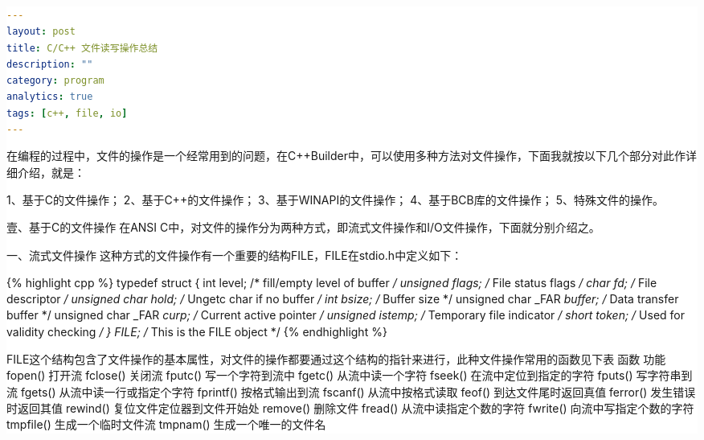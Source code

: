 ```yaml
---
layout: post
title: C/C++ 文件读写操作总结
description: ""
category: program
analytics: true
tags: [c++, file, io]
---
```


在编程的过程中，文件的操作是一个经常用到的问题，在C++Builder中，可以使用多种方法对文件操作，下面我就按以下几个部分对此作详细介绍，就是：

1、基于C的文件操作；
2、基于C++的文件操作；
3、基于WINAPI的文件操作；
4、基于BCB库的文件操作；
5、特殊文件的操作。

壹、基于C的文件操作
在ANSI C中，对文件的操作分为两种方式，即流式文件操作和I/O文件操作，下面就分别介绍之。

一、流式文件操作
这种方式的文件操作有一个重要的结构FILE，FILE在stdio.h中定义如下：

{% highlight cpp %}
typedef struct {
	int level; /* fill/empty level of buffer */
	unsigned flags; /* File status flags */
	char fd; /* File descriptor */
	unsigned char hold; /* Ungetc char if no buffer */
	int bsize; /* Buffer size */
	unsigned char _FAR *buffer; /* Data transfer buffer */
	unsigned char _FAR *curp; /* Current active pointer */
	unsigned istemp; /* Temporary file indicator */
	short token; /* Used for validity checking */
} FILE; /* This is the FILE object */
{% endhighlight %}

FILE这个结构包含了文件操作的基本属性，对文件的操作都要通过这个结构的指针来进行，此种文件操作常用的函数见下表 函数 功能
fopen() 打开流
fclose() 关闭流
fputc() 写一个字符到流中
fgetc() 从流中读一个字符
fseek() 在流中定位到指定的字符
fputs() 写字符串到流
fgets() 从流中读一行或指定个字符
fprintf() 按格式输出到流
fscanf() 从流中按格式读取
feof() 到达文件尾时返回真值
ferror() 发生错误时返回其值
rewind() 复位文件定位器到文件开始处
remove() 删除文件
fread() 从流中读指定个数的字符
fwrite() 向流中写指定个数的字符
tmpfile() 生成一个临时文件流
tmpnam() 生成一个唯一的文件名
